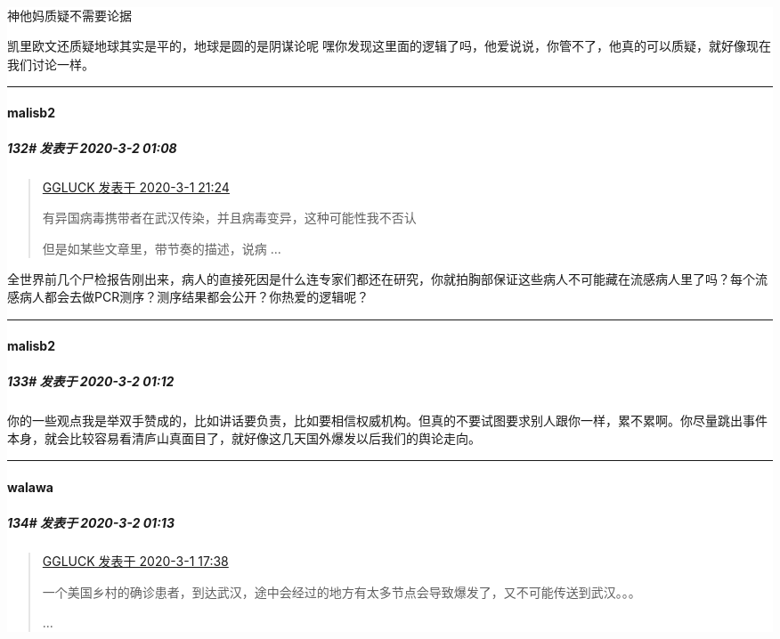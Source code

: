 神他妈质疑不需要论据


凯里欧文还质疑地球其实是平的，地球是圆的是阴谋论呢</blockquote>
嘿你发现这里面的逻辑了吗，他爱说说，你管不了，他真的可以质疑，就好像现在我们讨论一样。







-----

####  malisb2  
##### 132#       发表于 2020-3-2 01:08



<blockquote><a href="httphttps://bbs.saraba1st.com/2b/forum.php?mod=redirect&amp;goto=findpost&amp;pid=46583218&amp;ptid=1916603" target="_blank">GGLUCK 发表于 2020-3-1 21:24</a>

有异国病毒携带者在武汉传染，并且病毒变异，这种可能性我不否认


但是如某些文章里，带节奏的描述，说病 ...</blockquote>
全世界前几个尸检报告刚出来，病人的直接死因是什么连专家们都还在研究，你就拍胸部保证这些病人不可能藏在流感病人里了吗？每个流感病人都会去做PCR测序？测序结果都会公开？你热爱的逻辑呢？







-----

####  malisb2  
##### 133#       发表于 2020-3-2 01:12




你的一些观点我是举双手赞成的，比如讲话要负责，比如要相信权威机构。但真的不要试图要求别人跟你一样，累不累啊。你尽量跳出事件本身，就会比较容易看清庐山真面目了，就好像这几天国外爆发以后我们的舆论走向。







-----

####  walawa  
##### 134#       发表于 2020-3-2 01:13



<blockquote><a href="httphttps://bbs.saraba1st.com/2b/forum.php?mod=redirect&amp;goto=findpost&amp;pid=46581197&amp;ptid=1916603" target="_blank">GGLUCK 发表于 2020-3-1 17:38</a>

一个美国乡村的确诊患者，到达武汉，途中会经过的地方有太多节点会导致爆发了，又不可能传送到武汉。。。

 ...</blockquote>
